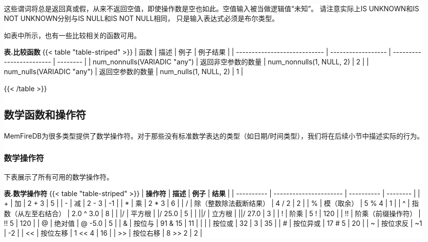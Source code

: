 这些谓词将总是返回真或假，从来不返回空值，即使操作数是空也如此。空值输入被当做逻辑值“未知”。 请注意实际上IS UNKNOWN和IS NOT UNKNOWN分别与IS NULL和IS NOT NULL相同， 只是输入表达式必须是布尔类型。

如表中所示，也有一些比较相关的函数可用。

**表.比较函数**
{{< table "table-striped" >}}
| 函数                         | 描述               | 例子                     | 例子结果 |
| ---------------------------- | ------------------ | ------------------------ | -------- |
| num_nonnulls(VARIADIC "any") | 返回非空参数的数量 | num_nonnulls(1, NULL, 2) | 2        |
| num_nulls(VARIADIC "any")    | 返回空参数的数量   | num_nulls(1, NULL, 2)    | 1        |

 {{< /table >}}


##   数学函数和操作符

MemFireDB为很多类型提供了数学操作符。对于那些没有标准数学表达的类型（如日期/时间类型），我们将在后续小节中描述实际的行为。



###  数学操作符

下表展示了所有可用的数学操作符。

**表.数学操作符**
{{< table "table-striped" >}}
| **操作符** | **描述**               | **例子**   | **结果** |
| ---------- | ---------------------- | ---------- | -------- |
| +          | 加                     | 2 + 3      | 5        |
| -          | 减                     | 2 - 3      | -1       |
| *          | 乘                     | 2 * 3      | 6        |
| /          | 除（整数除法截断结果） | 4 / 2      | 2        |
| %          | 模（取余）             | 5 % 4      | 1        |
| ^          | 指数（从左至右结合）   | 2.0 ^ 3.0  | 8        |
| \|/        | 平方根                 | \|/ 25.0   | 5        |
| \|\|/      | 立方根                 | \|\|/ 27.0 | 3        |
| !          | 阶乘                   | 5 !        | 120      |
| !!         | 阶乘（前缀操作符）     | !! 5       | 120      |
| @          | 绝对值                 | @ -5.0     | 5        |
| &          | 按位与                 | 91 & 15    | 11       |
| \|         | 按位或                 | 32 \| 3    | 35       |
| #          | 按位异或               | 17 # 5     | 20       |
| ~          | 按位求反               | ~1         | -2       |
| <<         | 按位左移               | 1 << 4     | 16       |
| >>         | 按位右移               | 8 >> 2     | 2        |
